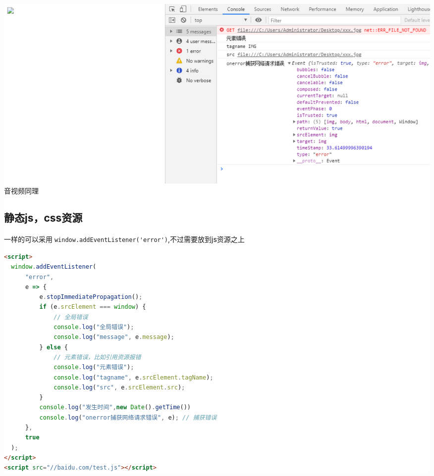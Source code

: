 ![](./images/1612082032(1).jpg)
音视频同理

## 静态js，css资源
一样的可以采用 `window.addEventListener('error')`,不过需要放到js资源之上
```html
<script>
  window.addEventListener(
      "error",
      e => {
          e.stopImmediatePropagation();
          if (e.srcElement === window) {
              // 全局错误
              console.log("全局错误");
              console.log("message", e.message);
          } else {
              // 元素错误，比如引用资源报错
              console.log("元素错误");
              console.log("tagname", e.srcElement.tagName);
              console.log("src", e.srcElement.src);
          }
          console.log("发生时间",new Date().getTime())
          console.log("onerror捕获网络请求错误", e); // 捕获错误
      },
      true 
  );
</script>
<script src="//baidu.com/test.js"></script>
```